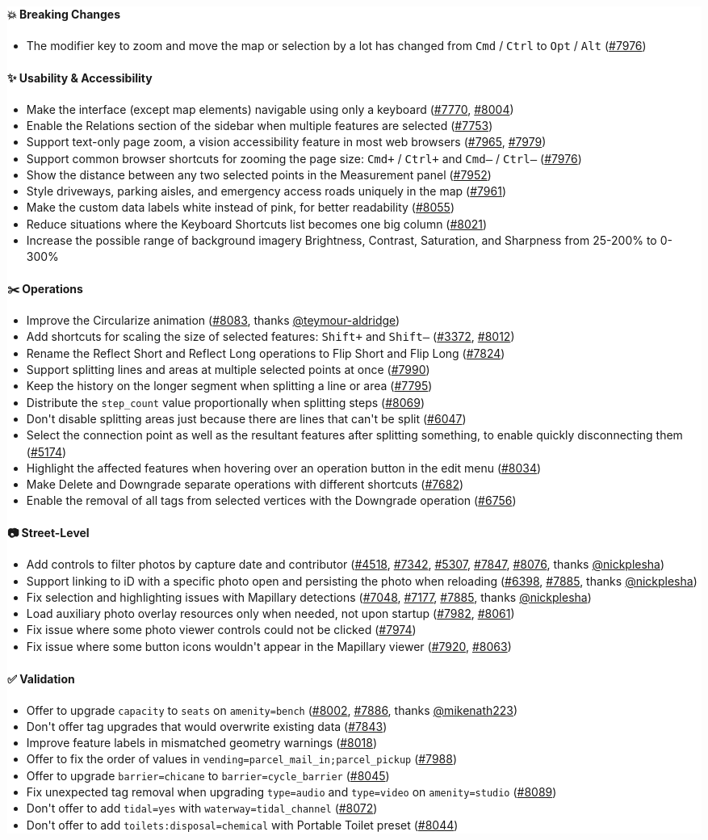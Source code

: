 #### :boom: Breaking Changes
* The modifier key to zoom and move the map or selection by a lot has changed from <kbd>Cmd</kbd> / <kbd>Ctrl</kbd> to <kbd>Opt</kbd> / <kbd>Alt</kbd> ([#7976])

[#7976]: https://github.com/openstreetmap/iD/issues/7976

#### :sparkles: Usability & Accessibility
* Make the interface (except map elements) navigable using only a keyboard ([#7770], [#8004])
* Enable the Relations section of the sidebar when multiple features are selected ([#7753])
* Support text-only page zoom, a vision accessibility feature in most web browsers ([#7965], [#7979])
* Support common browser shortcuts for zooming the page size: <kbd>Cmd</kbd><kbd>+</kbd> / <kbd>Ctrl</kbd><kbd>+</kbd> and <kbd>Cmd</kbd><kbd>–</kbd> / <kbd>Ctrl</kbd><kbd>–</kbd> ([#7976])
* Show the distance between any two selected points in the Measurement panel ([#7952])
* Style driveways, parking aisles, and emergency access roads uniquely in the map ([#7961])
* Make the custom data labels white instead of pink, for better readability ([#8055])
* Reduce situations where the Keyboard Shortcuts list becomes one big column ([#8021])
* Increase the possible range of background imagery Brightness, Contrast, Saturation, and Sharpness from 25-200% to 0-300%

[#7770]: https://github.com/openstreetmap/iD/issues/7770
[#8004]: https://github.com/openstreetmap/iD/issues/8004
[#7753]: https://github.com/openstreetmap/iD/issues/7753
[#7965]: https://github.com/openstreetmap/iD/issues/7965
[#7979]: https://github.com/openstreetmap/iD/issues/7979
[#7976]: https://github.com/openstreetmap/iD/issues/7976
[#7952]: https://github.com/openstreetmap/iD/issues/7952
[#7961]: https://github.com/openstreetmap/iD/issues/7961
[#8055]: https://github.com/openstreetmap/iD/issues/8055
[#8021]: https://github.com/openstreetmap/iD/issues/8021

#### :scissors: Operations
* Improve the Circularize animation ([#8083], thanks [@teymour-aldridge])
* Add shortcuts for scaling the size of selected features: <kbd>Shift</kbd><kbd>+</kbd> and <kbd>Shift</kbd><kbd>–</kbd> ([#3372], [#8012])
* Rename the Reflect Short and Reflect Long operations to Flip Short and Flip Long ([#7824])
* Support splitting lines and areas at multiple selected points at once ([#7990])
* Keep the history on the longer segment when splitting a line or area ([#7795])
* Distribute the `step_count` value proportionally when splitting steps ([#8069])
* Don't disable splitting areas just because there are lines that can't be split ([#6047])
* Select the connection point as well as the resultant features after splitting something, to enable quickly disconnecting them ([#5174])
* Highlight the affected features when hovering over an operation button in the edit menu ([#8034])
* Make Delete and Downgrade separate operations with different shortcuts ([#7682])
* Enable the removal of all tags from selected vertices with the Downgrade operation ([#6756])

[@teymour-aldridge]: https://github.com/teymour-aldridge

[#8083]: https://github.com/openstreetmap/iD/issues/8083
[#3372]: https://github.com/openstreetmap/iD/issues/3372
[#8012]: https://github.com/openstreetmap/iD/issues/8012
[#7824]: https://github.com/openstreetmap/iD/issues/7824
[#7990]: https://github.com/openstreetmap/iD/issues/7990
[#7795]: https://github.com/openstreetmap/iD/issues/7795
[#8069]: https://github.com/openstreetmap/iD/issues/8069
[#6047]: https://github.com/openstreetmap/iD/issues/6047
[#5174]: https://github.com/openstreetmap/iD/issues/5174
[#8034]: https://github.com/openstreetmap/iD/issues/8034
[#7682]: https://github.com/openstreetmap/iD/issues/7682
[#6756]: https://github.com/openstreetmap/iD/issues/6756

#### :camera: Street-Level
* Add controls to filter photos by capture date and contributor ([#4518], [#7342], [#5307], [#7847], [#8076], thanks [@nickplesha])
* Support linking to iD with a specific photo open and persisting the photo when reloading ([#6398], [#7885], thanks [@nickplesha])
* Fix selection and highlighting issues with Mapillary detections ([#7048], [#7177], [#7885], thanks [@nickplesha])
* Load auxiliary photo overlay resources only when needed, not upon startup ([#7982], [#8061])
* Fix issue where some photo viewer controls could not be clicked ([#7974])
* Fix issue where some button icons wouldn't appear in the Mapillary viewer ([#7920], [#8063])

[@nickplesha]: https://github.com/nickplesha

[#8063]: https://github.com/openstreetmap/iD/issues/8063
[#7920]: https://github.com/openstreetmap/iD/issues/7920
[#4518]: https://github.com/openstreetmap/iD/issues/4518
[#7342]: https://github.com/openstreetmap/iD/issues/7342
[#5307]: https://github.com/openstreetmap/iD/issues/5307
[#7847]: https://github.com/openstreetmap/iD/issues/7847
[#8076]: https://github.com/openstreetmap/iD/issues/8076
[#6398]: https://github.com/openstreetmap/iD/issues/6398
[#7885]: https://github.com/openstreetmap/iD/issues/7885
[#7048]: https://github.com/openstreetmap/iD/issues/7048
[#7177]: https://github.com/openstreetmap/iD/issues/7177
[#7885]: https://github.com/openstreetmap/iD/issues/7885
[#7982]: https://github.com/openstreetmap/iD/issues/7982
[#8061]: https://github.com/openstreetmap/iD/issues/8061
[#7974]: https://github.com/openstreetmap/iD/issues/7974

#### :white_check_mark: Validation
* Offer to upgrade `capacity` to `seats` on `amenity=bench` ([#8002], [#7886], thanks [@mikenath223])
* Don't offer tag upgrades that would overwrite existing data ([#7843])
* Improve feature labels in mismatched geometry warnings ([#8018])
* Offer to fix the order of values in `vending=parcel_mail_in;parcel_pickup` ([#7988])
* Offer to upgrade `barrier=chicane` to `barrier=cycle_barrier` ([#8045])
* Fix unexpected tag removal when upgrading `type=audio` and `type=video` on `amenity=studio` ([#8089])
* Don't offer to add `tidal=yes` with `waterway=tidal_channel` ([#8072])
* Don't offer to add `toilets:disposal=chemical` with Portable Toilet preset ([#8044])

[#3595]: https://github.com/openstreetmap/iD/issues/3595
[#7582]: https://github.com/openstreetmap/iD/issues/7582
[#8994]: https://github.com/openstreetmap/iD/issues/8994
[#9993]: https://github.com/openstreetmap/iD/issues/9993
[#10181]: https://github.com/openstreetmap/iD/pull/10181
[#10255]: https://github.com/openstreetmap/iD/pull/10255
[#10257]: https://github.com/openstreetmap/iD/pull/10257
[#10260]: https://github.com/openstreetmap/iD/issues/10260
[#10283]: https://github.com/openstreetmap/iD/pull/10283
[#10291]: https://github.com/openstreetmap/iD/pull/10291
[#10302]: https://github.com/openstreetmap/iD/issues/10302
[#10323]: https://github.com/openstreetmap/iD/issues/10323
[#10342]: https://github.com/openstreetmap/iD/issues/10342
[#10369]: https://github.com/openstreetmap/iD/issues/10369
[@zbycz]: https://github.com/zbycz
[@samhoooo]: https://github.com/samhoooo
[@cmoffroad]: https://github.com/cmoffroad
[@waldyrious]: https://github.com/waldyrious
[#5420]: https://github.com/openstreetmap/iD/issues/5420
[#7653]: https://github.com/openstreetmap/iD/issues/7653
[#8415]: https://github.com/openstreetmap/iD/issues/8415
[#9339]: https://github.com/openstreetmap/iD/issues/9339
[#9439]: https://github.com/openstreetmap/iD/issues/9439
[#10135]: https://github.com/openstreetmap/iD/issues/10135
[#10145]: https://github.com/openstreetmap/iD/issues/10145
[#10153]: https://github.com/openstreetmap/iD/issues/10153
[#10175]: https://github.com/openstreetmap/iD/pull/10175
[#10188]: https://github.com/openstreetmap/iD/issues/10188
[id-tagging-schema#1162]: https://github.com/openstreetmap/id-tagging-schema/issues/1162
[@Sushil642]: https://github.com/Sushil642
[@mattiapezzotti]: https://github.com/mattiapezzotti
[@Asif-Sheriff]: https://github.com/Asif-Sheriff
[@laigyu]: https://github.com/laigyu
[#10123]: https://github.com/openstreetmap/iD/pull/10123
[#10140]: https://github.com/openstreetmap/iD/issues/10140
[#9103]: https://github.com/openstreetmap/iD/issues/9103
[#9424]: https://github.com/openstreetmap/iD/pull/9424
[#9422]: https://github.com/openstreetmap/iD/issues/9422
[#9876]: https://github.com/openstreetmap/iD/issues/9876
[#9891]: https://github.com/openstreetmap/iD/pull/9891
[#9983]: https://github.com/openstreetmap/iD/issues/9983
[#9992]: https://github.com/openstreetmap/iD/issues/9992
[#10035]: https://github.com/openstreetmap/iD/pull/10035
[#10054]: https://github.com/openstreetmap/iD/issues/10054
[#10062]: https://github.com/openstreetmap/iD/pull/10062
[#10066]: https://github.com/openstreetmap/iD/pull/10066
[#10074]: https://github.com/openstreetmap/iD/issues/10074
[#10127]: https://github.com/openstreetmap/iD/issues/10127
[#10128]: https://github.com/openstreetmap/iD/issues/10128
[id-tagging-schema#1076]: https://github.com/openstreetmap/id-tagging-schema/pull/1076
[@ramith-kulal]: https://github.com/ramith-kulal
[@mangerlahn]: https://github.com/mangerlahn
[@NaVis0mple]: https://github.com/NaVis0mple
[@mtmail]: https://github.com/mtmail
[#9898]: https://github.com/openstreetmap/iD/issues/9898
[#9906]: https://github.com/openstreetmap/iD/pull/9906
[#9934]: https://github.com/openstreetmap/iD/pull/9934
[operations#951]: https://github.com/openstreetmap/operations/issues/951
[#9846]: https://github.com/openstreetmap/iD/issues/9846
[#9848]: https://github.com/openstreetmap/iD/issues/9848
[@ozcan-durak]: https://github.com/ozcan-durak
[#8997]: https://github.com/openstreetmap/iD/issues/8997
[#9233]: https://github.com/openstreetmap/iD/issues/9233
[#9291]: https://github.com/openstreetmap/iD/pull/9291
[#9509]: https://github.com/openstreetmap/iD/pull/9509
[#9664]: https://github.com/openstreetmap/iD/pull/9664
[#9786]: https://github.com/openstreetmap/iD/issues/9786
[#9817]: https://github.com/openstreetmap/iD/pull/9817
[#9822]: https://github.com/openstreetmap/iD/issues/9822
[@channel-s]: https://github.com/channel-s
[@noenandre]: https://github.com/noenandre
[@nontech]: https://github.com/nontech
[#9766]: https://github.com/openstreetmap/iD/pull/9766
[#9752]: https://github.com/openstreetmap/iD/issues/9752
[#8769]: https://github.com/openstreetmap/iD/pull/8769
[#8775]: https://github.com/openstreetmap/iD/pull/8775
[#7427]: https://github.com/openstreetmap/iD/issues/7427
[#9433]: https://github.com/openstreetmap/iD/pull/9433
[#9482]: https://github.com/openstreetmap/iD/pull/9482
[#9483]: https://github.com/openstreetmap/iD/pull/9483
[#9492]: https://github.com/openstreetmap/iD/pull/9492
[#9493]: https://github.com/openstreetmap/iD/pull/9493
[#9501]: https://github.com/openstreetmap/iD/pull/9501
[#9520]: https://github.com/openstreetmap/iD/pull/9520
[#9524]: https://github.com/openstreetmap/iD/issues/9524
[#9603]: https://github.com/openstreetmap/iD/pull/9603
[#9630]: https://github.com/openstreetmap/iD/pull/9630
[#9637]: https://github.com/openstreetmap/iD/pull/9637
[#9638]: https://github.com/openstreetmap/iD/pull/9638
[#9640]: https://github.com/openstreetmap/iD/issues/9640
[#9650]: https://github.com/openstreetmap/iD/pull/9650
[#9667]: https://github.com/openstreetmap/iD/pull/9667
[#9673]: https://github.com/openstreetmap/iD/pull/9673
[#9710]: https://github.com/openstreetmap/iD/issues/9710
[#9737]: https://github.com/openstreetmap/iD/pull/9737
[#9738]: https://github.com/openstreetmap/iD/pull/9738
[schema-builder#98]: https://github.com/ideditor/schema-builder/pull/98
[@biswajit-k]: https://github.com/biswajit-k
[@bryceco]: https://github.com/bryceco
[@soshial]: https://github.com/soshial
[@Yogurt4]: https://github.com/Yogurt4
[#9425]: https://github.com/openstreetmap/iD/issues/9425
[#9477]: https://github.com/openstreetmap/iD/issues/9477
[#7943]: https://github.com/openstreetmap/iD/issues/7943
[#9372]: https://github.com/openstreetmap/iD/issues/9372
[#9374]: https://github.com/openstreetmap/iD/issues/9374
[#9375]: https://github.com/openstreetmap/iD/pull/9375
[#9386]: https://github.com/openstreetmap/iD/issues/9386
[#9390]: https://github.com/openstreetmap/iD/pull/9390
[#9392]: https://github.com/openstreetmap/iD/pull/9392
[#9397]: https://github.com/openstreetmap/iD/issues/9397
[#9413]: https://github.com/openstreetmap/iD/pull/9413
[#9423]: https://github.com/openstreetmap/iD/pull/9423
[#9434]: https://github.com/openstreetmap/iD/pull/9434
[#9443]: https://github.com/openstreetmap/iD/pull/9443
[#9446]: https://github.com/openstreetmap/iD/pull/9446
[#9471]: https://github.com/openstreetmap/iD/issues/9471
[#9458]: https://github.com/openstreetmap/iD/pull/9458
[@alanb43]: https://github.com/alanb43
[@Rewinteer]: https://github.com/Rewinteer
[@Zaczero]: https://github.com/Zaczero
[@Dimitar5555]: https://github.com/Dimitar5555
[@furkanmutlu-tomtom]: https://github.com/furkanmutlu-tomtom
[@arch0345]: https://github.com/arch0345
[#9369]: https://github.com/openstreetmap/iD/issues/9369
[#8105]: https://github.com/openstreetmap/iD/issues/8105
[#8380]: https://github.com/openstreetmap/iD/issues/8380
[#9104]: https://github.com/openstreetmap/iD/issues/9104
[#9294]: https://github.com/openstreetmap/iD/issues/9294
[#9320]: https://github.com/openstreetmap/iD/pull/9320
[#9325]: https://github.com/openstreetmap/iD/issues/9325
[#9337]: https://github.com/openstreetmap/iD/issues/9337
[#9341]: https://github.com/openstreetmap/iD/issues/9341
[#9342]: https://github.com/openstreetmap/iD/issues/9342
[#9344]: https://github.com/openstreetmap/iD/pull/9344
[#9345]: https://github.com/openstreetmap/iD/issues/9345
[#9347]: https://github.com/openstreetmap/iD/pull/9347
[schema-builder#38]: https://github.com/ideditor/schema-builder/pull/38
[#7790]: https://github.com/openstreetmap/iD/issues/7790
[#8419]: https://github.com/openstreetmap/iD/issues/8419
[#8732]: https://github.com/openstreetmap/iD/issues/8732
[#8881]: https://github.com/openstreetmap/iD/issues/8881
[#8975]: https://github.com/openstreetmap/iD/pull/8975
[#9018]: https://github.com/openstreetmap/iD/issues/9018
[#9054]: https://github.com/openstreetmap/iD/issues/9054
[#9067]: https://github.com/openstreetmap/iD/issues/9067
[#9074]: https://github.com/openstreetmap/iD/pull/9074
[#9110]: https://github.com/openstreetmap/iD/issues/9110
[#9139]: https://github.com/openstreetmap/iD/pull/9139
[#9140]: https://github.com/openstreetmap/iD/pull/9140
[#9141]: https://github.com/openstreetmap/iD/pull/9141
[#9142]: https://github.com/openstreetmap/iD/pull/9142
[#9157]: https://github.com/openstreetmap/iD/issues/9157
[#9164]: https://github.com/openstreetmap/iD/issues/9164
[#9169]: https://github.com/openstreetmap/iD/issues/9169
[#9171]: https://github.com/openstreetmap/iD/pull/9171
[#9172]: https://github.com/openstreetmap/iD/pull/9172
[#9176]: https://github.com/openstreetmap/iD/pull/9176
[#9208]: https://github.com/openstreetmap/iD/issues/9208
[#9227]: https://github.com/openstreetmap/iD/issues/9227
[#9293]: https://github.com/openstreetmap/iD/issues/9293
[#9241]: https://github.com/openstreetmap/iD/pull/9241
[#9242]: https://github.com/openstreetmap/iD/pull/9242
[#9298]: https://github.com/openstreetmap/iD/issues/9298
[@furkanmutlu]: https://github.com/furkanmutlu
[@JackNUMBER]: https://github.com/JackNUMBER
[@aaditya0000]: https://github.com/aaditya0000
[@paulklie]: https://github.com/paulklie
[@renancleyson-dev]: https://github.com/renancleyson-dev
[@bvercelli99]: https://github.com/bvercelli99
[@faebebin]: https://github.com/faebebin
[@bgo-eiu]: https://github.com/bgo-eiu
[#9163]: https://github.com/openstreetmap/iD/issues/9163
[#6139]: https://github.com/openstreetmap/iD/issues/6139
[#8774]: https://github.com/openstreetmap/iD/pull/8774
[#8811]: https://github.com/openstreetmap/iD/issues/8811
[#8869]: https://github.com/openstreetmap/iD/issues/8869
[#8905]: https://github.com/openstreetmap/iD/issues/8905
[#8925]: https://github.com/openstreetmap/iD/issues/8925
[#8927]: https://github.com/openstreetmap/iD/issues/8927
[#8944]: https://github.com/openstreetmap/iD/issues/8944
[#8945]: https://github.com/openstreetmap/iD/issues/8945
[#8963]: https://github.com/openstreetmap/iD/issues/8963
[#8976]: https://github.com/openstreetmap/iD/issues/8976
[#8985]: https://github.com/openstreetmap/iD/issues/8985
[#9021]: https://github.com/openstreetmap/iD/pull/9021
[#9097]: https://github.com/openstreetmap/iD/pull/9097
[#9102]: https://github.com/openstreetmap/iD/issues/9102
[#9118]: https://github.com/openstreetmap/iD/issues/9118
[#9124]: https://github.com/openstreetmap/iD/pull/9124
[#9133]: https://github.com/openstreetmap/iD/pull/9133
[#9134]: https://github.com/openstreetmap/iD/pull/9134
[@wcedmisten]: https://github.com/wcedmisten
[@dakotabenjamin]: https://github.com/dakotabenjamin
[#8928]: https://github.com/openstreetmap/iD/pull/8928
[#8930]: https://github.com/openstreetmap/iD/pull/8930
[#8057]: https://github.com/openstreetmap/iD/issues/8057
[#8434]: https://github.com/openstreetmap/iD/pull/8434
[#8519]: https://github.com/openstreetmap/iD/issues/8519
[#8676]: https://github.com/openstreetmap/iD/issues/8676
[#8743]: https://github.com/openstreetmap/iD/issues/8743
[#8764]: https://github.com/openstreetmap/iD/pull/8764
[#8771]: https://github.com/openstreetmap/iD/issues/8771
[#8781]: https://github.com/openstreetmap/iD/issues/8781
[#8782]: https://github.com/openstreetmap/iD/pull/8782
[#8792]: https://github.com/openstreetmap/iD/pull/8792
[#8796]: https://github.com/openstreetmap/iD/issues/8796
[#8799]: https://github.com/openstreetmap/iD/issues/8799
[#8800]: https://github.com/openstreetmap/iD/pull/8800
[#8805]: https://github.com/openstreetmap/iD/issues/8805
[#8807]: https://github.com/openstreetmap/iD/issues/8807
[#8813]: https://github.com/openstreetmap/iD/issues/8813
[#8817]: https://github.com/openstreetmap/iD/pull/8817
[#8818]: https://github.com/openstreetmap/iD/issues/8818
[#8825]: https://github.com/openstreetmap/iD/pull/8825
[#8828]: https://github.com/openstreetmap/iD/pull/8828
[#8831]: https://github.com/openstreetmap/iD/issues/8831
[#8835]: https://github.com/openstreetmap/iD/pull/8835
[#8844]: https://github.com/openstreetmap/iD/pull/8844
[#8836]: https://github.com/openstreetmap/iD/issues/8836
[#8839]: https://github.com/openstreetmap/iD/pull/8839
[#8860]: https://github.com/openstreetmap/iD/pull/8860
[#8871]: https://github.com/openstreetmap/iD/issues/8871
[#8876]: https://github.com/openstreetmap/iD/pull/8876
[#8880]: https://github.com/openstreetmap/iD/pull/8880
[#8889]: https://github.com/openstreetmap/iD/pull/8889
[#8906]: https://github.com/openstreetmap/iD/pull/8906
[@k-yle]: https://github.com/k-yle
[@tpetillon]: https://github.com/tpetillon
[@mbrzakovic]: https://github.com/mbrzakovic
[@wvanderp]: https://github.com/wvanderp
[@hodigabi]: https://github.com/hodigabi
[@jtracey]: https://github.com/jtracey
[@cicku]: https://github.com/cicku
[#8647]: https://github.com/openstreetmap/iD/issues/8647
[#8727]: https://github.com/openstreetmap/iD/issues/8727
[#8708]: https://github.com/openstreetmap/iD/issues/8708
[#pr8685]: https://github.com/openstreetmap/iD/pull/8685
[#pr8650]: https://github.com/openstreetmap/iD/pull/8650
[#pr8663]: https://github.com/openstreetmap/iD/pull/8663
[#pr8671]: https://github.com/openstreetmap/iD/pull/8671
[#pr8773]: https://github.com/openstreetmap/iD/pull/8773
[#pr8675]: https://github.com/openstreetmap/iD/pull/8675
[#pr8701]: https://github.com/openstreetmap/iD/pull/8701
[#pr8628]: https://github.com/openstreetmap/iD/pull/8628
[#pr8741]: https://github.com/openstreetmap/iD/pull/8741
[#pr8768]: https://github.com/openstreetmap/iD/pull/8768
[#pr8761]: https://github.com/openstreetmap/iD/pull/8761
[#8612]: https://github.com/openstreetmap/iD/issues/8612
[#8288]: https://github.com/openstreetmap/iD/issues/8288
[#pr8746]: https://github.com/openstreetmap/iD/pull/8746
[#pr8642]: https://github.com/openstreetmap/iD/pull/8642
[#pr8762]: https://github.com/openstreetmap/iD/pull/8762
[#8604]: https://github.com/openstreetmap/iD/issues/8604
[#pr8623]: https://github.com/openstreetmap/iD/pull/8623
[#8615]: https://github.com/openstreetmap/iD/issues/8615
[#8617]: https://github.com/openstreetmap/iD/issues/8617
[#pr8627]: https://github.com/openstreetmap/iD/pull/8627
[#8613]: https://github.com/openstreetmap/iD/issues/8613
[#8632]: https://github.com/openstreetmap/iD/issues/8632
[#8603]: https://github.com/openstreetmap/iD/issues/8603
[#pr8625]: https://github.com/openstreetmap/iD/pull/8625
[#pr8626]: https://github.com/openstreetmap/iD/pull/8626
[#pr8638]: https://github.com/openstreetmap/iD/pull/8638
[#pr8636]: https://github.com/openstreetmap/iD/pull/8636
[#pr8229]: https://github.com/openstreetmap/iD/pull/8229
[#pr8372]: https://github.com/openstreetmap/iD/pull/8372
[#pr8305]: https://github.com/openstreetmap/iD/pull/8305
[#pr8238]: https://github.com/openstreetmap/iD/pull/8238
[#8233]: https://github.com/openstreetmap/iD/issues/8233
[#8242]: https://github.com/openstreetmap/iD/issues/8242
[#8164]: https://github.com/openstreetmap/iD/issues/8164
[#6085]: https://github.com/openstreetmap/iD/issues/6085
[#8276]: https://github.com/openstreetmap/iD/pull/8276
[@1ec5]: https://github.com/1ec5
[#pr8264]: https://github.com/openstreetmap/iD/pull/8264
[#pr8577]: https://github.com/openstreetmap/iD/pull/8577
[#8225]: https://github.com/openstreetmap/iD/issues/8225
[#8187]: https://github.com/openstreetmap/iD/issues/8187
[#8231]: https://github.com/openstreetmap/iD/issues/8231
[#8273]: https://github.com/openstreetmap/iD/issues/8273
[#pr8305]: https://github.com/openstreetmap/iD/pull/8305
[@rbuffat]: https://github.com/rbuffat
[@jleedev]: https://github.com/jleedev
[#8246]: https://github.com/openstreetmap/iD/issues/8246
[#6731]: https://github.com/openstreetmap/iD/issues/6731
[#pr8310]: https://github.com/openstreetmap/iD/pull/8310
[#pr8322]: https://github.com/openstreetmap/iD/pull/8322
[#pr8473]: https://github.com/openstreetmap/iD/pull/8473
[#pr8341]: https://github.com/openstreetmap/iD/pull/8341
[#pr8442]: https://github.com/openstreetmap/iD/pull/8442
[#pr8305]: https://github.com/openstreetmap/iD/pull/8305
[#7227]: https://github.com/openstreetmap/iD/issues/7227
[#8188]: https://github.com/openstreetmap/iD/issues/8188
[#pr8258]: https://github.com/openstreetmap/iD/pull/8258
[#8122]: https://github.com/openstreetmap/iD/issues/8122
[#8155]: https://github.com/openstreetmap/iD/issues/8155
[#7606]: https://github.com/openstreetmap/iD/issues/7606
[#8165]: https://github.com/openstreetmap/iD/issues/8165
[#8165]: https://github.com/openstreetmap/iD/issues/8165
[#8078]: https://github.com/openstreetmap/iD/issues/8078
[#8112]: https://github.com/openstreetmap/iD/issues/8112
[@karmanya007]: https://github.com/karmanya007
[#8137]: https://github.com/openstreetmap/iD/issues/8137
[#8151]: https://github.com/openstreetmap/iD/issues/8151
[#8141]: https://github.com/openstreetmap/iD/issues/8141
[@willemarcel]: https://github.com/willemarcel
[#8150]: https://github.com/openstreetmap/iD/issues/8150
[#8097]: https://github.com/openstreetmap/iD/issues/8097
[#8133]: https://github.com/openstreetmap/iD/issues/8133
[#8132]: https://github.com/openstreetmap/iD/issues/8132
[#8134]: https://github.com/openstreetmap/iD/issues/8134
[#8128]: https://github.com/openstreetmap/iD/issues/8128
[@ricloy]: https://github.com/ricloy
[#8126]: https://github.com/openstreetmap/iD/issues/8126
[@mikenath223]: https://github.com/mikenath223
[#7843]: https://github.com/openstreetmap/iD/issues/7843
[#8002]: https://github.com/openstreetmap/iD/issues/8002
[#7886]: https://github.com/openstreetmap/iD/issues/7886
[#8018]: https://github.com/openstreetmap/iD/issues/8018
[#7988]: https://github.com/openstreetmap/iD/issues/7988
[#8045]: https://github.com/openstreetmap/iD/issues/8045
[#8089]: https://github.com/openstreetmap/iD/issues/8089
[#8072]: https://github.com/openstreetmap/iD/issues/8072
[#8044]: https://github.com/openstreetmap/iD/issues/8044
[@kymckay]: https://github.com/kymckay
[#7995]: https://github.com/openstreetmap/iD/issues/7995
[#7999]: https://github.com/openstreetmap/iD/issues/7999
[#7962]: https://github.com/openstreetmap/iD/issues/7962
[#8003]: https://github.com/openstreetmap/iD/issues/8003
[#7536]: https://github.com/openstreetmap/iD/issues/7536
[#1881]: https://github.com/openstreetmap/iD/issues/1881
[#7842]: https://github.com/openstreetmap/iD/issues/7842
[#7972]: https://github.com/openstreetmap/iD/issues/7972
[#7996]: https://github.com/openstreetmap/iD/issues/7996
[#597]: https://github.com/openstreetmap/iD/issues/597
[#7991]: https://github.com/openstreetmap/iD/issues/7991
[#8026]: https://github.com/openstreetmap/iD/issues/8026
[#7993]: https://github.com/openstreetmap/iD/issues/7993
[#7963]: https://github.com/openstreetmap/iD/issues/7963
[#7998]: https://github.com/openstreetmap/iD/issues/7998
[@bjornstar]: https://github.com/bjornstar
[#7980]: https://github.com/openstreetmap/iD/issues/7980
[#7994]: https://github.com/openstreetmap/iD/issues/7994
[@manfredbrandl]: https://github.com/manfredbrandl
[#7803]: https://github.com/openstreetmap/iD/issues/7803
[#7992]: https://github.com/openstreetmap/iD/issues/7992
[#7829]: https://github.com/openstreetmap/iD/issues/7829
[#7840]: https://github.com/openstreetmap/iD/issues/7840
[@mikenath223]: https://github.com/mikenath223
[@animesh-007]: https://github.com/animesh-007
[@irevenko]: https://github.com/irevenko
[@TheAdventurer64]: https://github.com/TheAdventurer64
[@evansiroky]: https://github.com/evansiroky
[#7846]: https://github.com/openstreetmap/iD/issues/7846
[#7960]: https://github.com/openstreetmap/iD/issues/7960
[#8000]: https://github.com/openstreetmap/iD/issues/8000
[#8031]: https://github.com/openstreetmap/iD/issues/8031
[#7914]: https://github.com/openstreetmap/iD/issues/7914
[#8040]: https://github.com/openstreetmap/iD/issues/8040
[#7947]: https://github.com/openstreetmap/iD/issues/7947
[#8039]: https://github.com/openstreetmap/iD/issues/8039
[#7958]: https://github.com/openstreetmap/iD/issues/7958
[#8038]: https://github.com/openstreetmap/iD/issues/8038
[#8013]: https://github.com/openstreetmap/iD/issues/8013
[#7985]: https://github.com/openstreetmap/iD/issues/7985
[#7709]: https://github.com/openstreetmap/iD/issues/7709
[#7970]: https://github.com/openstreetmap/iD/issues/7970
[#8051]: https://github.com/openstreetmap/iD/issues/8051
[#8019]: https://github.com/openstreetmap/iD/issues/8019
[#8023]: https://github.com/openstreetmap/iD/issues/8023
[#8008]: https://github.com/openstreetmap/iD/issues/8008
[#7986]: https://github.com/openstreetmap/iD/issues/7986
[#7987]: https://github.com/openstreetmap/iD/issues/7987
[#8093]: https://github.com/openstreetmap/iD/issues/8093
[#7977]: https://github.com/openstreetmap/iD/issues/7977
[#7968]: https://github.com/openstreetmap/iD/issues/7968
[#6142]: https://github.com/openstreetmap/iD/issues/6142
[#8007]: https://github.com/openstreetmap/iD/issues/8007
[#8009]: https://github.com/openstreetmap/iD/issues/8009
[#7877]: https://github.com/openstreetmap/iD/issues/7877
[#7867]: https://github.com/openstreetmap/iD/issues/7867
[@peternewman]: https://github.com/peternewman
[#8056]: https://github.com/openstreetmap/iD/issues/8056
[#8065]: https://github.com/openstreetmap/iD/issues/8065
[#8054]: https://github.com/openstreetmap/iD/issues/8054
[#7752]: https://github.com/openstreetmap/iD/issues/7752
[#7963]: https://github.com/openstreetmap/iD/issues/7963
[#7998]: https://github.com/openstreetmap/iD/issues/7998
[#7536]: https://github.com/openstreetmap/iD/issues/7536
[#7959]: https://github.com/openstreetmap/iD/issues/7959
[#8030]: https://github.com/openstreetmap/iD/issues/8030
[#7867]: https://github.com/openstreetmap/iD/issues/7867
[#8096]: https://github.com/openstreetmap/iD/issues/8096
[#7883]: https://github.com/openstreetmap/iD/issues/7883
[#7893]: https://github.com/openstreetmap/iD/issues/7893
[#7944]: https://github.com/openstreetmap/iD/issues/7944
[#7862]: https://github.com/openstreetmap/iD/issues/7862
[#7871]: https://github.com/openstreetmap/iD/issues/7871
[#7905]: https://github.com/openstreetmap/iD/issues/7905
[@JeeZeh]: https://github.com/JeeZeh
[#7935]: https://github.com/openstreetmap/iD/issues/7935
[#7902]: https://github.com/openstreetmap/iD/issues/7902
[#7826]: https://github.com/openstreetmap/iD/issues/7826
[#7772]: https://github.com/openstreetmap/iD/issues/7772
[#7908]: https://github.com/openstreetmap/iD/issues/7908
[#7386]: https://github.com/openstreetmap/iD/issues/7386
[#7890]: https://github.com/openstreetmap/iD/issues/7890
[#7869]: https://github.com/openstreetmap/iD/issues/7869
[#7859]: https://github.com/openstreetmap/iD/issues/7859
[@mikini]: https://github.com/mikini
[#7832]: https://github.com/openstreetmap/iD/issues/7832
[#7783]: https://github.com/openstreetmap/iD/issues/7783
[#7851]: https://github.com/openstreetmap/iD/issues/7851
[#7878]: https://github.com/openstreetmap/iD/issues/7878
[#7912]: https://github.com/openstreetmap/iD/issues/7912
[#7852]: https://github.com/openstreetmap/iD/issues/7852
[#7902]: https://github.com/openstreetmap/iD/issues/7902
[#7408]: https://github.com/openstreetmap/iD/issues/7408
[#7904]: https://github.com/openstreetmap/iD/issues/7904
[#7916]: https://github.com/openstreetmap/iD/issues/7916
[#7934]: https://github.com/openstreetmap/iD/issues/7934
[#7818]: https://github.com/openstreetmap/iD/issues/7818
[#7764]: https://github.com/openstreetmap/iD/issues/7764
[#7857]: https://github.com/openstreetmap/iD/issues/7857
[#7874]: https://github.com/openstreetmap/iD/issues/7874
[#7730]: https://github.com/openstreetmap/iD/issues/7730
[#7945]: https://github.com/openstreetmap/iD/issues/7945
[#7915]: https://github.com/openstreetmap/iD/issues/7915
[#7856]: https://github.com/openstreetmap/iD/issues/7856
[#7896]: https://github.com/openstreetmap/iD/issues/7896
[#7925]: https://github.com/openstreetmap/iD/issues/7925
[#7900]: https://github.com/openstreetmap/iD/issues/7900
[#7909]: https://github.com/openstreetmap/iD/issues/7909
[#7865]: https://github.com/openstreetmap/iD/issues/7865
[#7875]: https://github.com/openstreetmap/iD/issues/7875
[#7918]: https://github.com/openstreetmap/iD/issues/7918
[@fakeharahman]: https://github.com/fakeharahman
[@Nimisha94]: https://github.com/Nimisha94
[@rory]: https://github.com/rory
[@ogbeche77]: https://github.com/ogbeche77
[@nlehuby]: https://github.com/nlehuby
[@brokemyspoke]: https://github.com/brokemyspoke
[@thibaultmol]: https://github.com/thibaultmol
[#7932]: https://github.com/openstreetmap/iD/issues/7932
[#7894]: https://github.com/openstreetmap/iD/issues/7894
[#7892]: https://github.com/openstreetmap/iD/issues/7892
[#7926]: https://github.com/openstreetmap/iD/issues/7926
[#7897]: https://github.com/openstreetmap/iD/issues/7897
[@til-schneider]: https://github.com/til-schneider
[@peternewman]: https://github.com/peternewman
[#7831]: https://github.com/openstreetmap/iD/issues/7831
[#7836]: https://github.com/openstreetmap/iD/issues/7836
[@sun-geo]: https://github.com/sun-geo
[#7858]: https://github.com/openstreetmap/iD/issues/7858
[#7557]: https://github.com/openstreetmap/iD/issues/7557
[#7845]: https://github.com/openstreetmap/iD/issues/7845
[#7841]: https://github.com/openstreetmap/iD/issues/7841
[@manfredbrandl]: https://github.com/manfredbrandl
[#7820]: https://github.com/openstreetmap/iD/issues/7820
[#7823]: https://github.com/openstreetmap/iD/issues/7823
[#7827]: https://github.com/openstreetmap/iD/issues/7827
[#7828]: https://github.com/openstreetmap/iD/issues/7828
[#7811]: https://github.com/openstreetmap/iD/issues/7811
[@nisargshh]: https://github.com/nisargshh
[@kymckay]: https://github.com/kymckay
[@kymckay]: https://github.com/kymckay
[@1ec5]: https://github.com/1ec5
[#7577]: https://github.com/openstreetmap/iD/issues/7577
[#7590]: https://github.com/openstreetmap/iD/issues/7590
[#2677]: https://github.com/openstreetmap/iD/issues/2677
[#7415]: https://github.com/openstreetmap/iD/issues/7415
[#1981]: https://github.com/openstreetmap/iD/issues/1981
[#7396]: https://github.com/openstreetmap/iD/issues/7396
[#6598]: https://github.com/openstreetmap/iD/issues/6598
[#3843]: https://github.com/openstreetmap/iD/issues/3843
[#7186]: https://github.com/openstreetmap/iD/issues/7186
[#7186]: https://github.com/openstreetmap/iD/issues/7186
[#2508]: https://github.com/openstreetmap/iD/issues/2508
[#1761]: https://github.com/openstreetmap/iD/issues/1761
[#7262]: https://github.com/openstreetmap/iD/issues/7262
[#7306]: https://github.com/openstreetmap/iD/issues/7306
[#7324]: https://github.com/openstreetmap/iD/issues/7324
[#5682]: https://github.com/openstreetmap/iD/issues/5682
[#7095]: https://github.com/openstreetmap/iD/issues/7095
[#4977]: https://github.com/openstreetmap/iD/issues/4977
[#7510]: https://github.com/openstreetmap/iD/issues/7510
[#6035]: https://github.com/openstreetmap/iD/issues/6035
[#7699]: https://github.com/openstreetmap/iD/issues/7699
[#7643]: https://github.com/openstreetmap/iD/issues/7643
[#5552]: https://github.com/openstreetmap/iD/issues/5552
[#7659]: https://github.com/openstreetmap/iD/issues/7659
[#6049]: https://github.com/openstreetmap/iD/issues/6049
[#7576]: https://github.com/openstreetmap/iD/issues/7576
[#7652]: https://github.com/openstreetmap/iD/issues/7652
[#7326]: https://github.com/openstreetmap/iD/issues/7326
[#6674]: https://github.com/openstreetmap/iD/issues/6674
[#7598]: https://github.com/openstreetmap/iD/issues/7598
[#7600]: https://github.com/openstreetmap/iD/issues/7600
[#7658]: https://github.com/openstreetmap/iD/issues/7658
[@blackboxlogic]: https://github.com/blackboxlogic
[@jgscherber]: https://github.com/jgscherber
[@zengchu2]: https://github.com/zengchu2
[#7627]: https://github.com/openstreetmap/iD/issues/7627
[#7282]: https://github.com/openstreetmap/iD/issues/7282
[#7775]: https://github.com/openstreetmap/iD/issues/7775
[#2949]: https://github.com/openstreetmap/iD/issues/2949
[#7628]: https://github.com/openstreetmap/iD/issues/7628
[#7297]: https://github.com/openstreetmap/iD/issues/7297
[#7363]: https://github.com/openstreetmap/iD/issues/7363
[#7729]: https://github.com/openstreetmap/iD/issues/7729
[#7273]: https://github.com/openstreetmap/iD/issues/7273
[#6811]: https://github.com/openstreetmap/iD/issues/6811
[#7722]: https://github.com/openstreetmap/iD/issues/7722
[#6601]: https://github.com/openstreetmap/iD/issues/6601
[#7391]: https://github.com/openstreetmap/iD/issues/7391
[#7486]: https://github.com/openstreetmap/iD/issues/7486
[#7690]: https://github.com/openstreetmap/iD/issues/7690
[#7680]: https://github.com/openstreetmap/iD/issues/7680
[#6444]: https://github.com/openstreetmap/iD/issues/6444
[@mikelmaron]: https://github.com/mikelmaron
[@jgscherber]: https://github.com/jgscherber
[@JamesKingdom]: https://github.com/JamesKingdom
[#7025]: https://github.com/openstreetmap/iD/issues/7025
[#7762]: https://github.com/openstreetmap/iD/issues/7762
[#7640]: https://github.com/openstreetmap/iD/issues/7640
[#7642]: https://github.com/openstreetmap/iD/issues/7642
[#7478]: https://github.com/openstreetmap/iD/issues/7478
[#7548]: https://github.com/openstreetmap/iD/issues/7548
[#7330]: https://github.com/openstreetmap/iD/issues/7330
[#7712]: https://github.com/openstreetmap/iD/issues/7712
[@CarycaKatarzyna]: https://github.com/CarycaKatarzyna
[@willemarcel]: https://github.com/willemarcel
[#6209]: https://github.com/openstreetmap/iD/issues/6209
[#7444]: https://github.com/openstreetmap/iD/issues/7444
[#7555]: https://github.com/openstreetmap/iD/issues/7555
[#6397]: https://github.com/openstreetmap/iD/issues/6397
[#7395]: https://github.com/openstreetmap/iD/issues/7395
[#7390]: https://github.com/openstreetmap/iD/issues/7390
[#7329]: https://github.com/openstreetmap/iD/issues/7329
[#6801]: https://github.com/openstreetmap/iD/issues/6801
[@kymckay]: https://github.com/kymckay
[@guylamar2006]: https://github.com/guylamar2006
[@peternewman]: https://github.com/peternewman
[#7201]: https://github.com/openstreetmap/iD/issues/7201
[#7309]: https://github.com/openstreetmap/iD/issues/7309
[#7514]: https://github.com/openstreetmap/iD/issues/7514
[#7749]: https://github.com/openstreetmap/iD/issues/7749
[#7603]: https://github.com/openstreetmap/iD/issues/7603
[#7675]: https://github.com/openstreetmap/iD/issues/7675
[#6030]: https://github.com/openstreetmap/iD/issues/6030
[#6817]: https://github.com/openstreetmap/iD/issues/6817
[#7423]: https://github.com/openstreetmap/iD/issues/7423
[#7379]: https://github.com/openstreetmap/iD/issues/7379
[#7545]: https://github.com/openstreetmap/iD/issues/7545
[#7578]: https://github.com/openstreetmap/iD/issues/7578
[#7726]: https://github.com/openstreetmap/iD/issues/7726
[#6745]: https://github.com/openstreetmap/iD/issues/6745
[#7432]: https://github.com/openstreetmap/iD/issues/7432
[#7419]: https://github.com/openstreetmap/iD/issues/7419
[#2128]: https://github.com/openstreetmap/iD/issues/2128
[#7380]: https://github.com/openstreetmap/iD/issues/7380
[#6547]: https://github.com/openstreetmap/iD/issues/6547
[#7349]: https://github.com/openstreetmap/iD/issues/7349
[#7446]: https://github.com/openstreetmap/iD/issues/7446
[#7143]: https://github.com/openstreetmap/iD/issues/7143
[#7570]: https://github.com/openstreetmap/iD/issues/7570
[#7553]: https://github.com/openstreetmap/iD/issues/7553
[#7569]: https://github.com/openstreetmap/iD/issues/7569
[#7613]: https://github.com/openstreetmap/iD/issues/7613
[#7156]: https://github.com/openstreetmap/iD/issues/7156
[#7572]: https://github.com/openstreetmap/iD/issues/7572
[#7560]: https://github.com/openstreetmap/iD/issues/7560
[#7691]: https://github.com/openstreetmap/iD/issues/7691
[#7728]: https://github.com/openstreetmap/iD/issues/7728
[@mmd-osm]: https://github.com/mmd-osm
[#7188]: https://github.com/openstreetmap/iD/issues/7188
[#7656]: https://github.com/openstreetmap/iD/issues/7656
[#7692]: https://github.com/openstreetmap/iD/issues/7692
[#7745]: https://github.com/openstreetmap/iD/issues/7745